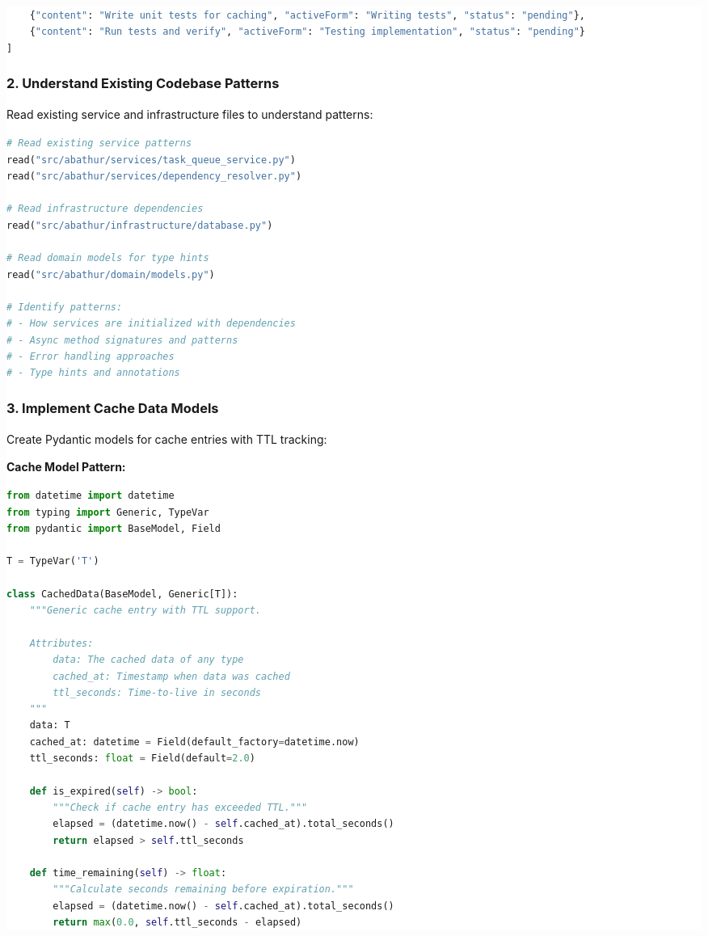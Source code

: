 ```python
    {"content": "Write unit tests for caching", "activeForm": "Writing tests", "status": "pending"},
    {"content": "Run tests and verify", "activeForm": "Testing implementation", "status": "pending"}
]
```

### 2. Understand Existing Codebase Patterns

Read existing service and infrastructure files to understand patterns:

```python
# Read existing service patterns
read("src/abathur/services/task_queue_service.py")
read("src/abathur/services/dependency_resolver.py")

# Read infrastructure dependencies
read("src/abathur/infrastructure/database.py")

# Read domain models for type hints
read("src/abathur/domain/models.py")

# Identify patterns:
# - How services are initialized with dependencies
# - Async method signatures and patterns
# - Error handling approaches
# - Type hints and annotations
```

### 3. Implement Cache Data Models

Create Pydantic models for cache entries with TTL tracking:

**Cache Model Pattern:**
```python
from datetime import datetime
from typing import Generic, TypeVar
from pydantic import BaseModel, Field

T = TypeVar('T')

class CachedData(BaseModel, Generic[T]):
    """Generic cache entry with TTL support.

    Attributes:
        data: The cached data of any type
        cached_at: Timestamp when data was cached
        ttl_seconds: Time-to-live in seconds
    """
    data: T
    cached_at: datetime = Field(default_factory=datetime.now)
    ttl_seconds: float = Field(default=2.0)

    def is_expired(self) -> bool:
        """Check if cache entry has exceeded TTL."""
        elapsed = (datetime.now() - self.cached_at).total_seconds()
        return elapsed > self.ttl_seconds

    def time_remaining(self) -> float:
        """Calculate seconds remaining before expiration."""
        elapsed = (datetime.now() - self.cached_at).total_seconds()
        return max(0.0, self.ttl_seconds - elapsed)
```
